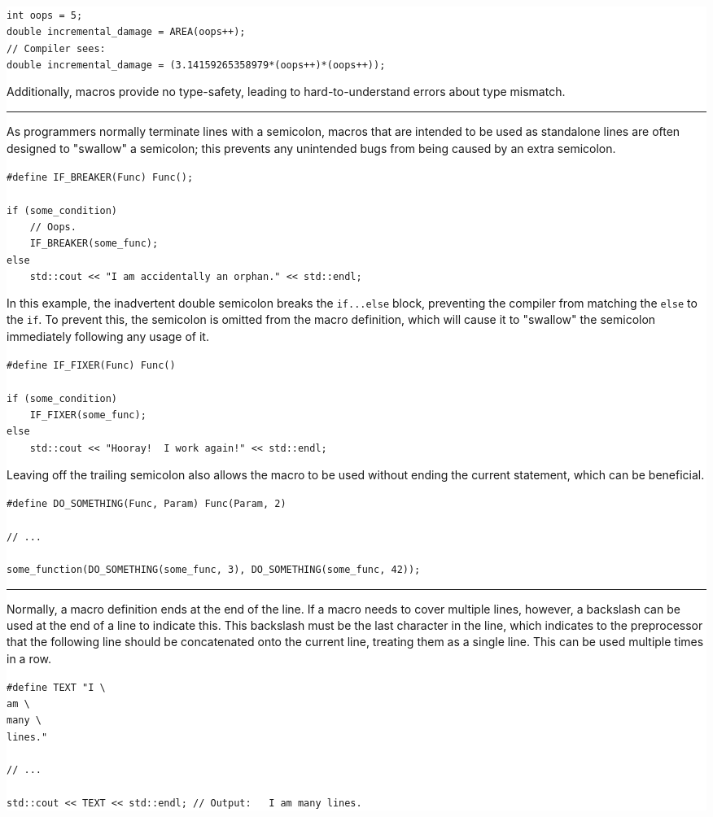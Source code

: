     int oops = 5;
    double incremental_damage = AREA(oops++);
    // Compiler sees:
    double incremental_damage = (3.14159265358979*(oops++)*(oops++));
Additionally, macros provide no type-safety, leading to hard-to-understand errors about type mismatch. 

----

As programmers normally terminate lines with a semicolon, macros that are intended to be used as standalone lines are often designed to "swallow" a semicolon; this prevents any unintended bugs from being caused by an extra semicolon.

    #define IF_BREAKER(Func) Func();

    if (some_condition)
        // Oops.
        IF_BREAKER(some_func);
    else
        std::cout << "I am accidentally an orphan." << std::endl;

In this example, the inadvertent double semicolon breaks the `if...else` block, preventing the compiler from matching the `else` to the `if`.  To prevent this, the semicolon is omitted from the macro definition, which will cause it to "swallow" the semicolon immediately following any usage of it.

    #define IF_FIXER(Func) Func()

    if (some_condition)
        IF_FIXER(some_func);
    else
        std::cout << "Hooray!  I work again!" << std::endl;

Leaving off the trailing semicolon also allows the macro to be used without ending the current statement, which can be beneficial.

    #define DO_SOMETHING(Func, Param) Func(Param, 2)

    // ...

    some_function(DO_SOMETHING(some_func, 3), DO_SOMETHING(some_func, 42));

----

Normally, a macro definition ends at the end of the line.  If a macro needs to cover multiple lines, however, a backslash can be used at the end of a line to indicate this.  This backslash must be the last character in the line, which indicates to the preprocessor that the following line should be concatenated onto the current line, treating them as a single line.  This can be used multiple times in a row.

    #define TEXT "I \
    am \
    many \
    lines."

    // ...

    std::cout << TEXT << std::endl; // Output:   I am many lines.
